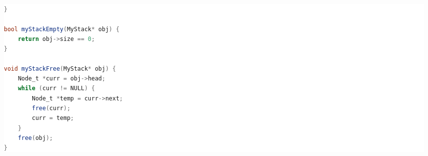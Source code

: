 ```c#
}

bool myStackEmpty(MyStack* obj) {
    return obj->size == 0;
}

void myStackFree(MyStack* obj) {
    Node_t *curr = obj->head;
    while (curr != NULL) {
        Node_t *temp = curr->next;
        free(curr);
        curr = temp;
    }
    free(obj);
}

```

